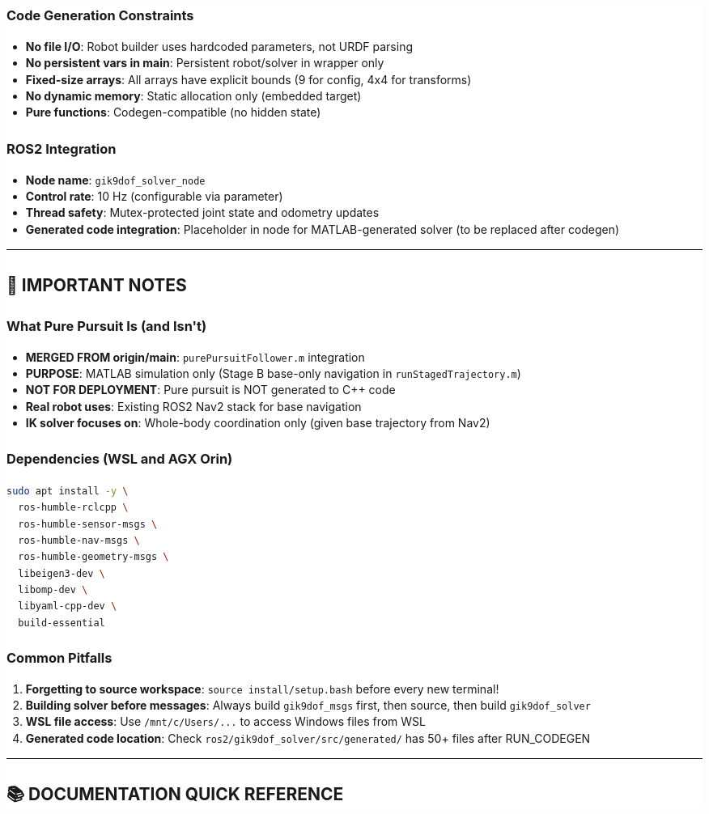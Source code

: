 ### Code Generation Constraints
- **No file I/O**: Robot builder uses hardcoded parameters, not URDF parsing
- **No persistent vars in main**: Persistent robot/solver in wrapper only
- **Fixed-size arrays**: All arrays have explicit bounds (9 for config, 4x4 for transforms)
- **No dynamic memory**: Static allocation only (embedded target)
- **Pure functions**: Codegen-compatible (no hidden state)

### ROS2 Integration
- **Node name**: `gik9dof_solver_node`
- **Control rate**: 10 Hz (configurable via parameter)
- **Thread safety**: Mutex-protected joint state and odometry updates
- **Generated code integration**: Placeholder in node for MATLAB-generated solver (to be replaced after codegen)

---

## 🚨 IMPORTANT NOTES

### What Pure Pursuit Is (and Isn't)
- **MERGED FROM origin/main**: `purePursuitFollower.m` integration
- **PURPOSE**: MATLAB simulation only (Stage B base-only navigation in `runStagedTrajectory.m`)
- **NOT FOR DEPLOYMENT**: Pure pursuit is NOT generated to C++ code
- **Real robot uses**: Existing ROS2 Nav2 stack for base navigation
- **IK solver focuses on**: Whole-body coordination only (given base trajectory from Nav2)

### Dependencies (WSL and AGX Orin)
```bash
sudo apt install -y \
  ros-humble-rclcpp \
  ros-humble-sensor-msgs \
  ros-humble-nav-msgs \
  ros-humble-geometry-msgs \
  libeigen3-dev \
  libomp-dev \
  libyaml-cpp-dev \
  build-essential
```

### Common Pitfalls
1. **Forgetting to source workspace**: `source install/setup.bash` before every new terminal!
2. **Building solver before messages**: Always build `gik9dof_msgs` first, then source, then build `gik9dof_solver`
3. **WSL file access**: Use `/mnt/c/Users/...` to access Windows files from WSL
4. **Generated code location**: Check `ros2/gik9dof_solver/src/generated/` has 50+ files after RUN_CODEGEN

---

## 📚 DOCUMENTATION QUICK REFERENCE
